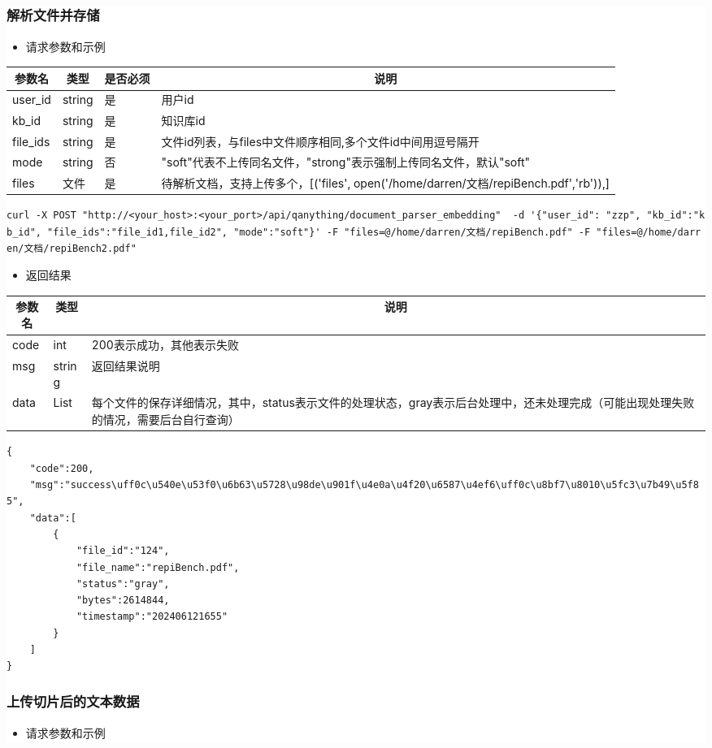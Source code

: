


### 解析文件并存储

* 请求参数和示例

| 参数名 | 类型 | 是否必须 | 说明 |
| --- | --- | --- | --- |
| user_id | string | 是 | 用户id |
| kb_id   | string | 是 | 知识库id |
| file_ids| string | 是 | 文件id列表，与files中文件顺序相同,多个文件id中间用逗号隔开 |
| mode    | string | 否 | "soft"代表不上传同名文件，"strong"表示强制上传同名文件，默认"soft" |
| files | 文件 | 是 | 待解析文档，支持上传多个，[('files', open('/home/darren/文档/repiBench.pdf','rb')),] |

```
curl -X POST "http://<your_host>:<your_port>/api/qanything/document_parser_embedding"  -d '{"user_id": "zzp", "kb_id":"kb_id", "file_ids":"file_id1,file_id2", "mode":"soft"}' -F "files=@/home/darren/文档/repiBench.pdf" -F "files=@/home/darren/文档/repiBench2.pdf"
```

* 返回结果

| 参数名 | 类型 | 说明 |
| --- | --- | --- |
| code | int | 200表示成功，其他表示失败 |
| msg | string | 返回结果说明 |
| data | List | 每个文件的保存详细情况，其中，status表示文件的处理状态，gray表示后台处理中，还未处理完成（可能出现处理失败的情况，需要后台自行查询） |


```
{
    "code":200,
    "msg":"success\uff0c\u540e\u53f0\u6b63\u5728\u98de\u901f\u4e0a\u4f20\u6587\u4ef6\uff0c\u8bf7\u8010\u5fc3\u7b49\u5f85",
    "data":[
        {
            "file_id":"124",
            "file_name":"repiBench.pdf",
            "status":"gray",
            "bytes":2614844,
            "timestamp":"202406121655"
        }
    ]
}
```




### 上传切片后的文本数据
* 请求参数和示例
